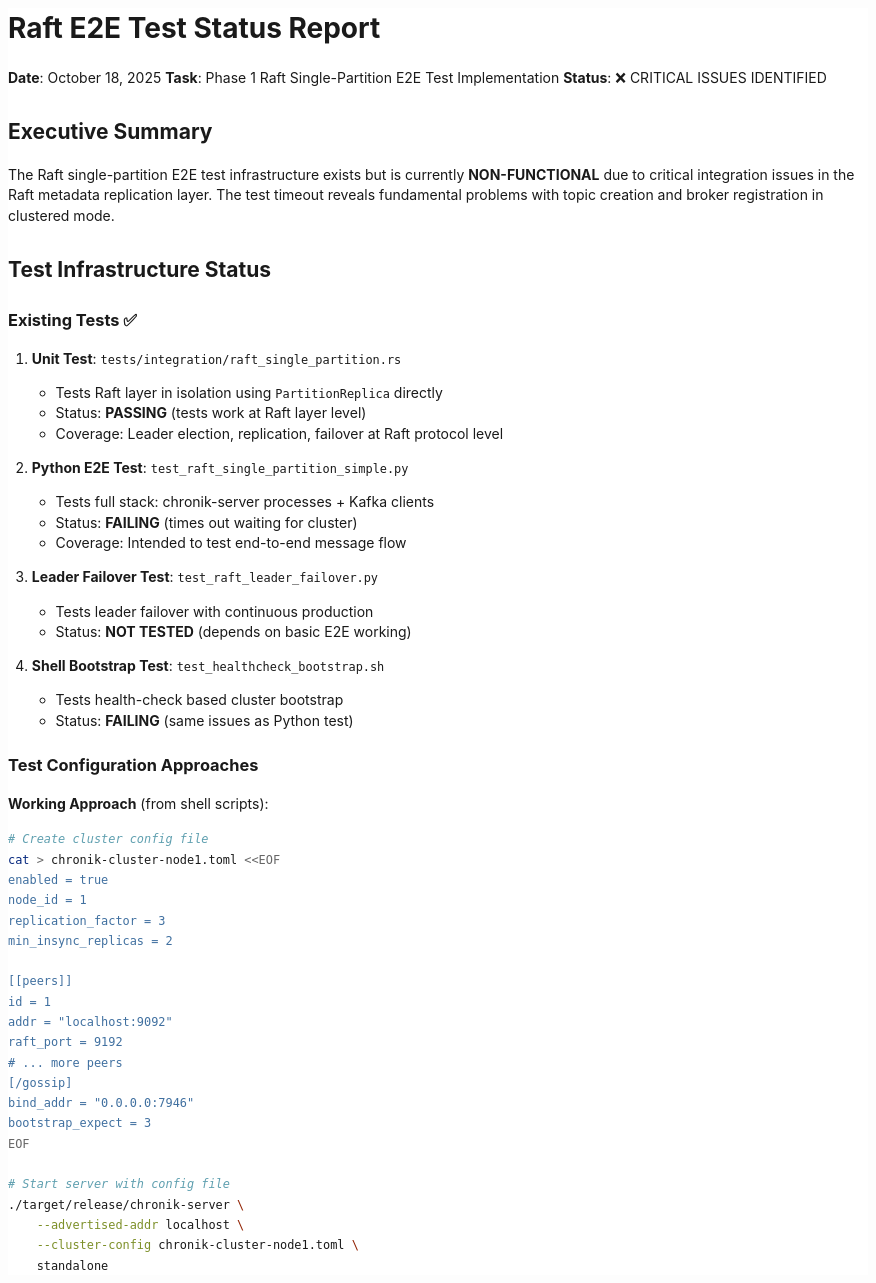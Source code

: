 # Raft E2E Test Status Report

**Date**: October 18, 2025
**Task**: Phase 1 Raft Single-Partition E2E Test Implementation
**Status**: ❌ CRITICAL ISSUES IDENTIFIED

## Executive Summary

The Raft single-partition E2E test infrastructure exists but is currently **NON-FUNCTIONAL** due to critical integration issues in the Raft metadata replication layer. The test timeout reveals fundamental problems with topic creation and broker registration in clustered mode.

## Test Infrastructure Status

### Existing Tests ✅

1. **Unit Test**: `tests/integration/raft_single_partition.rs`
   - Tests Raft layer in isolation using `PartitionReplica` directly
   - Status: **PASSING** (tests work at Raft layer level)
   - Coverage: Leader election, replication, failover at Raft protocol level

2. **Python E2E Test**: `test_raft_single_partition_simple.py`
   - Tests full stack: chronik-server processes + Kafka clients
   - Status: **FAILING** (times out waiting for cluster)
   - Coverage: Intended to test end-to-end message flow

3. **Leader Failover Test**: `test_raft_leader_failover.py`
   - Tests leader failover with continuous production
   - Status: **NOT TESTED** (depends on basic E2E working)

4. **Shell Bootstrap Test**: `test_healthcheck_bootstrap.sh`
   - Tests health-check based cluster bootstrap
   - Status: **FAILING** (same issues as Python test)

### Test Configuration Approaches

**Working Approach** (from shell scripts):
```bash
# Create cluster config file
cat > chronik-cluster-node1.toml <<EOF
enabled = true
node_id = 1
replication_factor = 3
min_insync_replicas = 2

[[peers]]
id = 1
addr = "localhost:9092"
raft_port = 9192
# ... more peers
[/gossip]
bind_addr = "0.0.0.0:7946"
bootstrap_expect = 3
EOF

# Start server with config file
./target/release/chronik-server \
    --advertised-addr localhost \
    --cluster-config chronik-cluster-node1.toml \
    standalone
```
